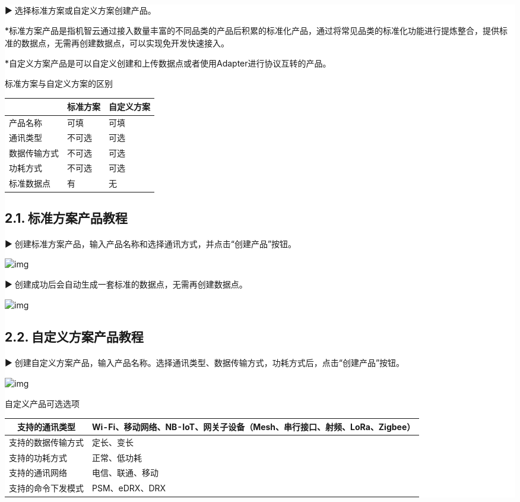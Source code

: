 



► 选择标准方案或自定义方案创建产品。



*标准方案产品是指机智云通过接入数量丰富的不同品类的产品后积累的标准化产品，通过将常见品类的标准化功能进行提炼整合，提供标准的数据点，无需再创建数据点，可以实现免开发快速接入。

*自定义方案产品是可以自定义创建和上传数据点或者使用Adapter进行协议互转的产品。



标准方案与自定义方案的区别

|              | 标准方案 | 自定义方案 |
| ------------ | -------- | ---------- |
| 产品名称     | 可填     | 可填       |
| 通讯类型     | 不可选   | 可选       |
| 数据传输方式 | 不可选   | 可选       |
| 功耗方式     | 不可选   | 可选       |
| 标准数据点   | 有       | 无         |



## 2.1.     标准方案产品教程

► 创建标准方案产品，输入产品名称和选择通讯方式，并点击“创建产品”按钮。

![img](https://developer.gizwits.com/siteApi/cybertron/users/409949/media/2_1603954826979.3_1603954826979.png)



► 创建成功后会自动生成一套标准的数据点，无需再创建数据点。

![img](https://developer.gizwits.com/siteApi/cybertron/users/409949/media/2_1603954826978.4_1603954826978.png)



## 2.2.     自定义方案产品教程

► 创建自定义方案产品，输入产品名称。选择通讯类型、数据传输方式，功耗方式后，点击“创建产品”按钮。

![img](https://developer.gizwits.com/siteApi/cybertron/users/409949/media/2_1603954826974.5_1603954826974.png)



自定义产品可选选项

| 支持的通讯类型     | Wi-Fi、移动网络、NB-IoT、网关子设备（Mesh、串行接口、射频、LoRa、Zigbee） |
| ------------------ | ------------------------------------------------------------ |
| 支持的数据传输方式 | 定长、变长                                                   |
| 支持的功耗方式     | 正常、低功耗                                                 |
| 支持的通讯网络     | 电信、联通、移动                                             |
| 支持的命令下发模式 | PSM、eDRX、DRX                                               |
